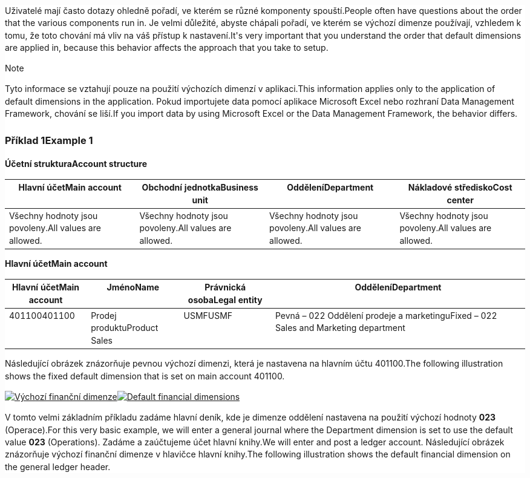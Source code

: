 <span data-ttu-id="e26f4-141">Uživatelé mají často dotazy ohledně pořadí, ve kterém se různé komponenty spouští.</span><span class="sxs-lookup"><span data-stu-id="e26f4-141">People often have questions about the order that the various components run in.</span></span> <span data-ttu-id="e26f4-142">Je velmi důležité, abyste chápali pořadí, ve kterém se výchozí dimenze používají, vzhledem k tomu, že toto chování má vliv na váš přístup k nastavení.</span><span class="sxs-lookup"><span data-stu-id="e26f4-142">It's very important that you understand the order that default dimensions are applied in, because this behavior affects the approach that you take to setup.</span></span>

> [!NOTE]
> <span data-ttu-id="e26f4-143">Tyto informace se vztahují pouze na použití výchozích dimenzí v aplikaci.</span><span class="sxs-lookup"><span data-stu-id="e26f4-143">This information applies only to the application of default dimensions in the application.</span></span> <span data-ttu-id="e26f4-144">Pokud importujete data pomocí aplikace Microsoft Excel nebo rozhraní Data Management Framework, chování se liší.</span><span class="sxs-lookup"><span data-stu-id="e26f4-144">If you import data by using Microsoft Excel or the Data Management Framework, the behavior differs.</span></span>

### <a name="example-1"></a><span data-ttu-id="e26f4-145">Příklad 1</span><span class="sxs-lookup"><span data-stu-id="e26f4-145">Example 1</span></span>

<span data-ttu-id="e26f4-146">**Účetní struktura**</span><span class="sxs-lookup"><span data-stu-id="e26f4-146">**Account structure**</span></span>

| <span data-ttu-id="e26f4-147">Hlavní účet</span><span class="sxs-lookup"><span data-stu-id="e26f4-147">Main account</span></span>            | <span data-ttu-id="e26f4-148">Obchodní jednotka</span><span class="sxs-lookup"><span data-stu-id="e26f4-148">Business unit</span></span>           | <span data-ttu-id="e26f4-149">Oddělení</span><span class="sxs-lookup"><span data-stu-id="e26f4-149">Department</span></span>              | <span data-ttu-id="e26f4-150">Nákladové středisko</span><span class="sxs-lookup"><span data-stu-id="e26f4-150">Cost center</span></span>             |
|-------------------------|-------------------------|-------------------------|-------------------------|
| <span data-ttu-id="e26f4-151">Všechny hodnoty jsou povoleny.</span><span class="sxs-lookup"><span data-stu-id="e26f4-151">All values are allowed.</span></span> | <span data-ttu-id="e26f4-152">Všechny hodnoty jsou povoleny.</span><span class="sxs-lookup"><span data-stu-id="e26f4-152">All values are allowed.</span></span> | <span data-ttu-id="e26f4-153">Všechny hodnoty jsou povoleny.</span><span class="sxs-lookup"><span data-stu-id="e26f4-153">All values are allowed.</span></span> | <span data-ttu-id="e26f4-154">Všechny hodnoty jsou povoleny.</span><span class="sxs-lookup"><span data-stu-id="e26f4-154">All values are allowed.</span></span> |

<span data-ttu-id="e26f4-155">**Hlavní účet**</span><span class="sxs-lookup"><span data-stu-id="e26f4-155">**Main account**</span></span>

| <span data-ttu-id="e26f4-156">Hlavní účet</span><span class="sxs-lookup"><span data-stu-id="e26f4-156">Main account</span></span> | <span data-ttu-id="e26f4-157">Jméno</span><span class="sxs-lookup"><span data-stu-id="e26f4-157">Name</span></span>          | <span data-ttu-id="e26f4-158">Právnická osoba</span><span class="sxs-lookup"><span data-stu-id="e26f4-158">Legal entity</span></span> | <span data-ttu-id="e26f4-159">Oddělení</span><span class="sxs-lookup"><span data-stu-id="e26f4-159">Department</span></span>                                 |
|--------------|---------------|--------------|--------------------------------------------|
| <span data-ttu-id="e26f4-160">401100</span><span class="sxs-lookup"><span data-stu-id="e26f4-160">401100</span></span>       | <span data-ttu-id="e26f4-161">Prodej produktu</span><span class="sxs-lookup"><span data-stu-id="e26f4-161">Product Sales</span></span> | <span data-ttu-id="e26f4-162">USMF</span><span class="sxs-lookup"><span data-stu-id="e26f4-162">USMF</span></span>         | <span data-ttu-id="e26f4-163">Pevná – 022 Oddělení prodeje a marketingu</span><span class="sxs-lookup"><span data-stu-id="e26f4-163">Fixed – 022 Sales and Marketing department</span></span> |

<span data-ttu-id="e26f4-164">Následující obrázek znázorňuje pevnou výchozí dimenzi, která je nastavena na hlavním účtu 401100.</span><span class="sxs-lookup"><span data-stu-id="e26f4-164">The following illustration shows the fixed default dimension that is set on main account 401100.</span></span>

<span data-ttu-id="e26f4-165">[![Výchozí finanční dimenze](./media/default-dimensions.png)](./media/default-dimensions.png)</span><span class="sxs-lookup"><span data-stu-id="e26f4-165">[![Default financial dimensions](./media/default-dimensions.png)](./media/default-dimensions.png)</span></span>

<span data-ttu-id="e26f4-166">V tomto velmi základním příkladu zadáme hlavní deník, kde je dimenze oddělení nastavena na použití výchozí hodnoty **023** (Operace).</span><span class="sxs-lookup"><span data-stu-id="e26f4-166">For this very basic example, we will enter a general journal where the Department dimension is set to use the default value **023** (Operations).</span></span> <span data-ttu-id="e26f4-167">Zadáme a zaúčtujeme účet hlavní knihy.</span><span class="sxs-lookup"><span data-stu-id="e26f4-167">We will enter and post a ledger account.</span></span> <span data-ttu-id="e26f4-168">Následující obrázek znázorňuje výchozí finanční dimenze v hlavičce hlavní knihy.</span><span class="sxs-lookup"><span data-stu-id="e26f4-168">The following illustration shows the default financial dimension on the general ledger header.</span></span>
